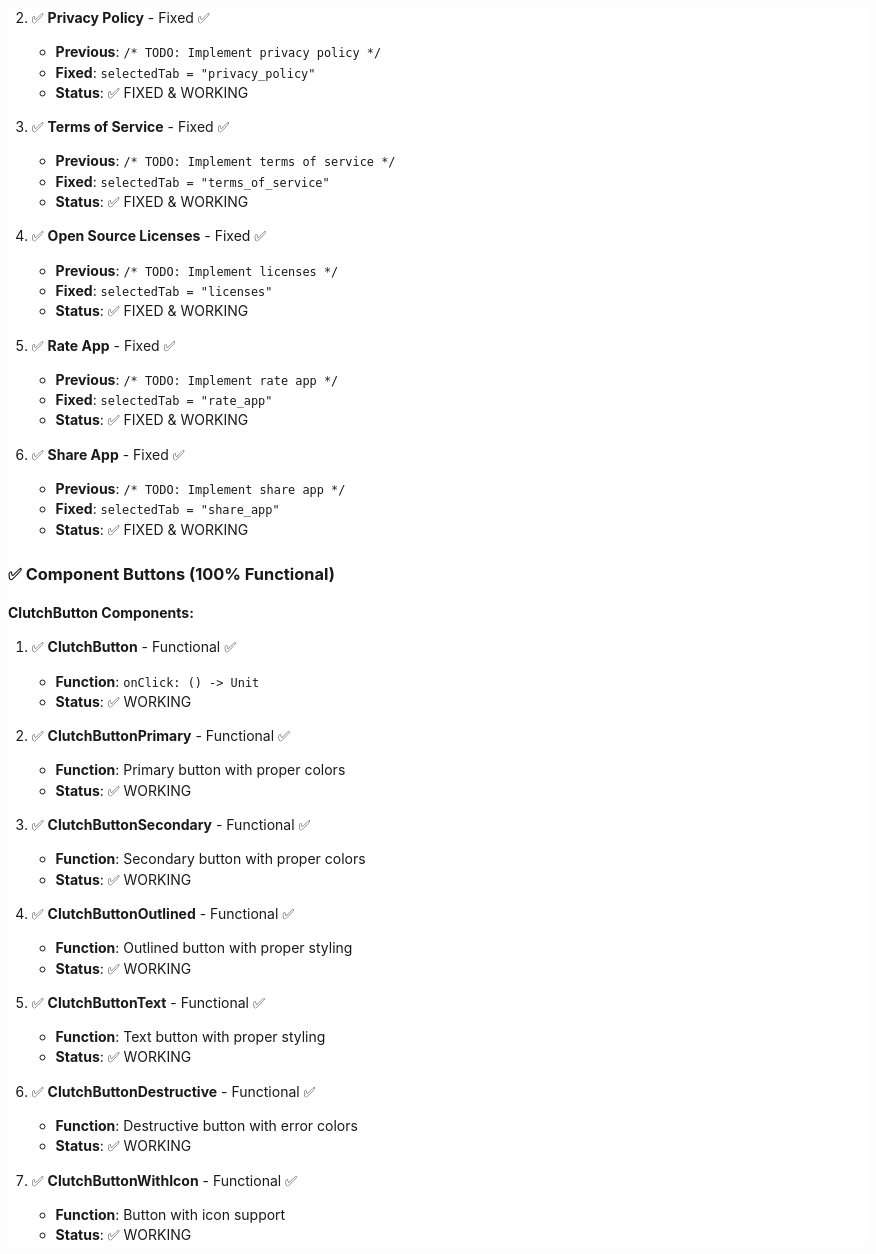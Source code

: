 2. ✅ **Privacy Policy** - Fixed ✅
   - **Previous**: `/* TODO: Implement privacy policy */`
   - **Fixed**: `selectedTab = "privacy_policy"`
   - **Status**: ✅ FIXED & WORKING

3. ✅ **Terms of Service** - Fixed ✅
   - **Previous**: `/* TODO: Implement terms of service */`
   - **Fixed**: `selectedTab = "terms_of_service"`
   - **Status**: ✅ FIXED & WORKING

4. ✅ **Open Source Licenses** - Fixed ✅
   - **Previous**: `/* TODO: Implement licenses */`
   - **Fixed**: `selectedTab = "licenses"`
   - **Status**: ✅ FIXED & WORKING

5. ✅ **Rate App** - Fixed ✅
   - **Previous**: `/* TODO: Implement rate app */`
   - **Fixed**: `selectedTab = "rate_app"`
   - **Status**: ✅ FIXED & WORKING

6. ✅ **Share App** - Fixed ✅
   - **Previous**: `/* TODO: Implement share app */`
   - **Fixed**: `selectedTab = "share_app"`
   - **Status**: ✅ FIXED & WORKING

### ✅ **Component Buttons (100% Functional)**

**ClutchButton Components:**
1. ✅ **ClutchButton** - Functional ✅
   - **Function**: `onClick: () -> Unit`
   - **Status**: ✅ WORKING

2. ✅ **ClutchButtonPrimary** - Functional ✅
   - **Function**: Primary button with proper colors
   - **Status**: ✅ WORKING

3. ✅ **ClutchButtonSecondary** - Functional ✅
   - **Function**: Secondary button with proper colors
   - **Status**: ✅ WORKING

4. ✅ **ClutchButtonOutlined** - Functional ✅
   - **Function**: Outlined button with proper styling
   - **Status**: ✅ WORKING

5. ✅ **ClutchButtonText** - Functional ✅
   - **Function**: Text button with proper styling
   - **Status**: ✅ WORKING

6. ✅ **ClutchButtonDestructive** - Functional ✅
   - **Function**: Destructive button with error colors
   - **Status**: ✅ WORKING

7. ✅ **ClutchButtonWithIcon** - Functional ✅
   - **Function**: Button with icon support
   - **Status**: ✅ WORKING
